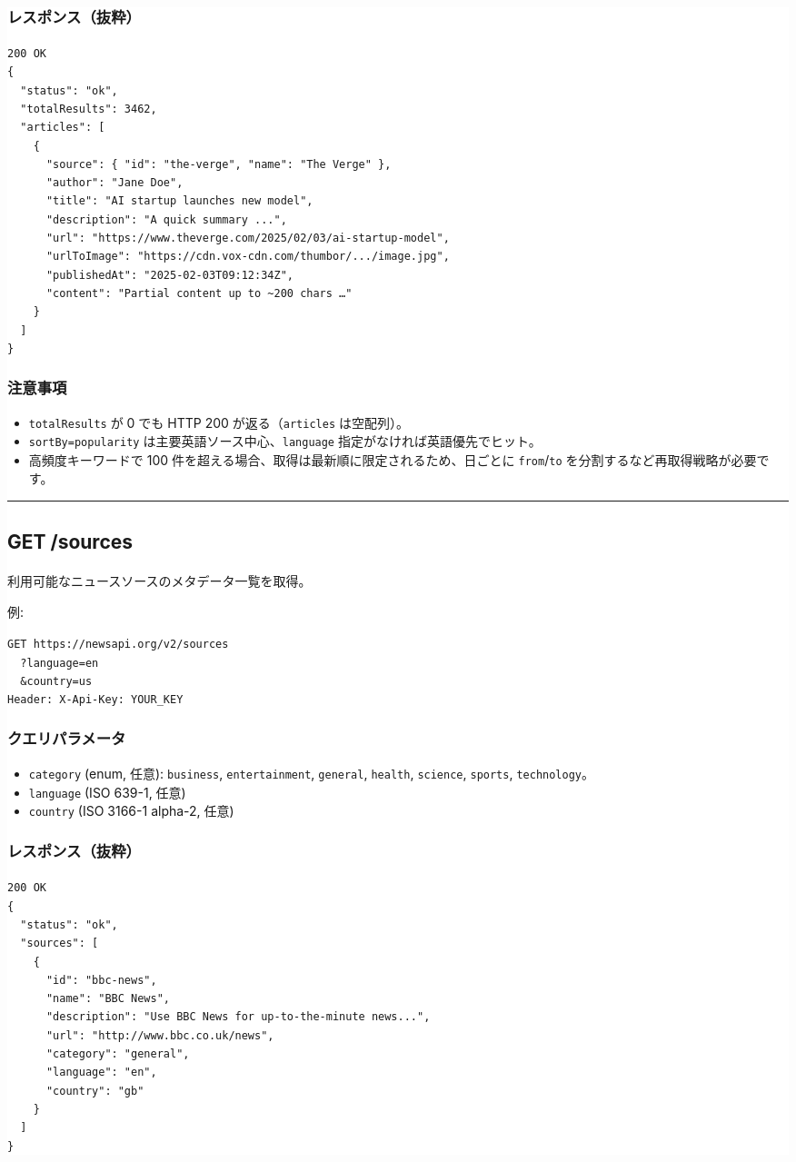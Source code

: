 ### レスポンス（抜粋）
```
200 OK
{
  "status": "ok",
  "totalResults": 3462,
  "articles": [
    {
      "source": { "id": "the-verge", "name": "The Verge" },
      "author": "Jane Doe",
      "title": "AI startup launches new model",
      "description": "A quick summary ...",
      "url": "https://www.theverge.com/2025/02/03/ai-startup-model",
      "urlToImage": "https://cdn.vox-cdn.com/thumbor/.../image.jpg",
      "publishedAt": "2025-02-03T09:12:34Z",
      "content": "Partial content up to ~200 chars …"
    }
  ]
}
```

### 注意事項
- `totalResults` が 0 でも HTTP 200 が返る（`articles` は空配列）。
- `sortBy=popularity` は主要英語ソース中心、`language` 指定がなければ英語優先でヒット。
- 高頻度キーワードで 100 件を超える場合、取得は最新順に限定されるため、日ごとに `from`/`to` を分割するなど再取得戦略が必要です。

---

## GET /sources
利用可能なニュースソースのメタデータ一覧を取得。

例:
```
GET https://newsapi.org/v2/sources
  ?language=en
  &country=us
Header: X-Api-Key: YOUR_KEY
```

### クエリパラメータ
- `category` (enum, 任意): `business`, `entertainment`, `general`, `health`, `science`, `sports`, `technology`。
- `language` (ISO 639-1, 任意)
- `country` (ISO 3166-1 alpha-2, 任意)

### レスポンス（抜粋）
```
200 OK
{
  "status": "ok",
  "sources": [
    {
      "id": "bbc-news",
      "name": "BBC News",
      "description": "Use BBC News for up-to-the-minute news...",
      "url": "http://www.bbc.co.uk/news",
      "category": "general",
      "language": "en",
      "country": "gb"
    }
  ]
}
```
